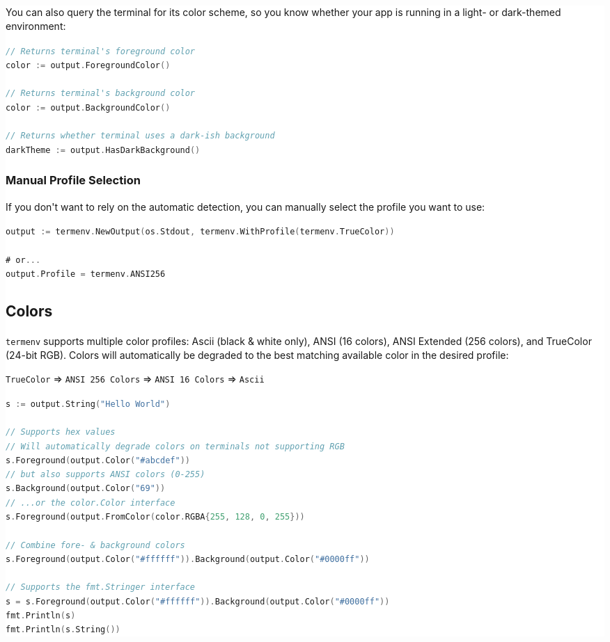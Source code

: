 You can also query the terminal for its color scheme, so you know whether your
app is running in a light- or dark-themed environment:

```go
// Returns terminal's foreground color
color := output.ForegroundColor()

// Returns terminal's background color
color := output.BackgroundColor()

// Returns whether terminal uses a dark-ish background
darkTheme := output.HasDarkBackground()
```

### Manual Profile Selection

If you don't want to rely on the automatic detection, you can manually select
the profile you want to use:

```go
output := termenv.NewOutput(os.Stdout, termenv.WithProfile(termenv.TrueColor))

# or...
output.Profile = termenv.ANSI256
```

## Colors

`termenv` supports multiple color profiles: Ascii (black & white only),
ANSI (16 colors), ANSI Extended (256 colors), and TrueColor (24-bit RGB). Colors
will automatically be degraded to the best matching available color in the
desired profile:

`TrueColor` => `ANSI 256 Colors` => `ANSI 16 Colors` => `Ascii`

```go
s := output.String("Hello World")

// Supports hex values
// Will automatically degrade colors on terminals not supporting RGB
s.Foreground(output.Color("#abcdef"))
// but also supports ANSI colors (0-255)
s.Background(output.Color("69"))
// ...or the color.Color interface
s.Foreground(output.FromColor(color.RGBA{255, 128, 0, 255}))

// Combine fore- & background colors
s.Foreground(output.Color("#ffffff")).Background(output.Color("#0000ff"))

// Supports the fmt.Stringer interface
s = s.Foreground(output.Color("#ffffff")).Background(output.Color("#0000ff"))
fmt.Println(s)
fmt.Println(s.String())

```
